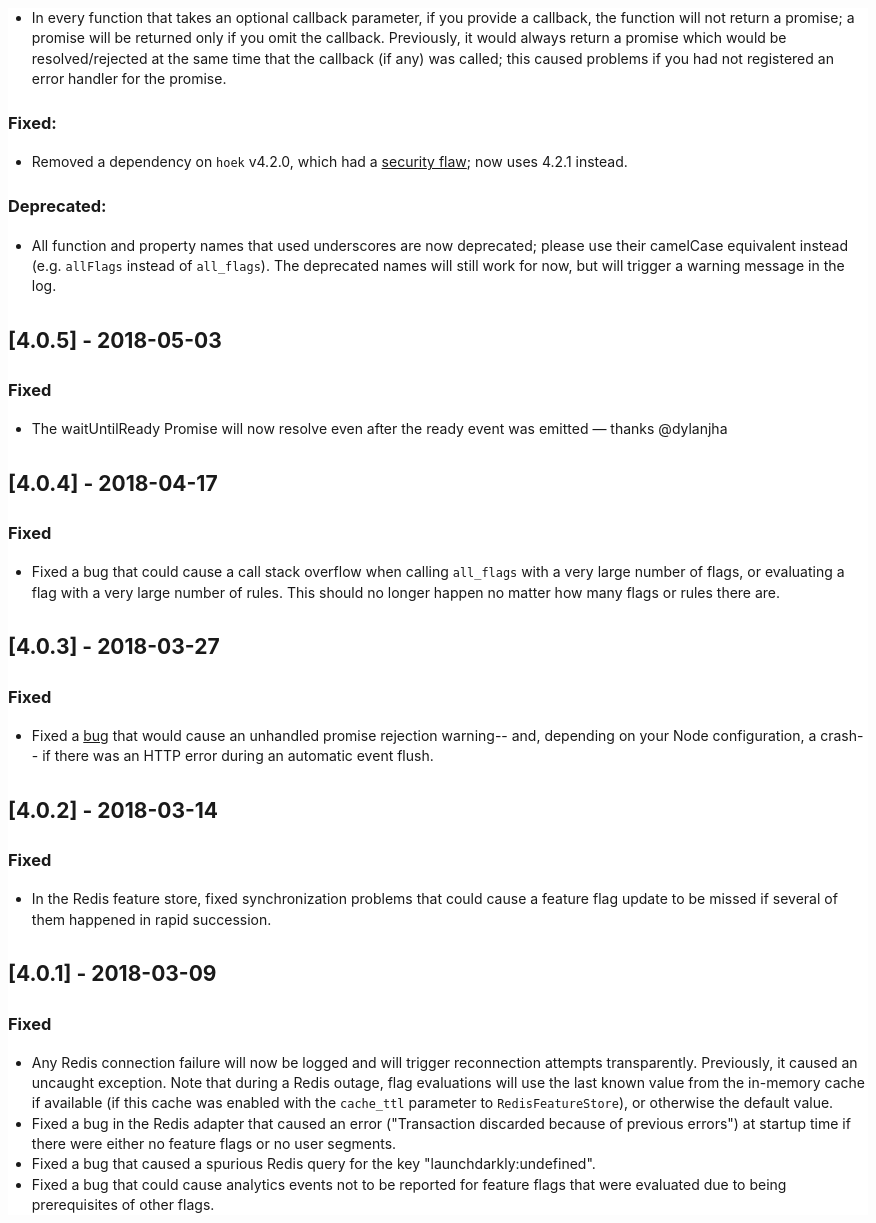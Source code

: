 - In every function that takes an optional callback parameter, if you provide a callback, the function will not return a promise; a promise will be returned only if you omit the callback. Previously, it would always return a promise which would be resolved/rejected at the same time that the callback (if any) was called; this caused problems if you had not registered an error handler for the promise.

### Fixed:
- Removed a dependency on `hoek` v4.2.0, which had a [security flaw](https://nodesecurity.io/advisories/566); now uses 4.2.1 instead.

### Deprecated:
- All function and property names that used underscores are now deprecated; please use their camelCase equivalent instead (e.g. `allFlags` instead of `all_flags`). The deprecated names will still work for now, but will trigger a warning message in the log.


## [4.0.5] - 2018-05-03
### Fixed
- The waitUntilReady Promise will now resolve even after the ready event was emitted — thanks @dylanjha

## [4.0.4] - 2018-04-17
### Fixed
- Fixed a bug that could cause a call stack overflow when calling `all_flags` with a very large number of flags, or evaluating a flag with a very large number of rules. This should no longer happen no matter how many flags or rules there are.

## [4.0.3] - 2018-03-27
### Fixed
- Fixed a [bug](https://github.com/launchdarkly/node-client/issues/85) that would cause an unhandled promise rejection warning-- and, depending on your Node configuration, a crash-- if there was an HTTP error during an automatic event flush.

## [4.0.2] - 2018-03-14
### Fixed
- In the Redis feature store, fixed synchronization problems that could cause a feature flag update to be missed if several of them happened in rapid succession.

## [4.0.1] - 2018-03-09
### Fixed
- Any Redis connection failure will now be logged and will trigger reconnection attempts transparently. Previously, it caused an uncaught exception. Note that during a Redis outage, flag evaluations will use the last known value from the in-memory cache if available (if this cache was enabled with the `cache_ttl` parameter to `RedisFeatureStore`), or otherwise the default value.
- Fixed a bug in the Redis adapter that caused an error ("Transaction discarded because of previous errors") at startup time if there were either no feature flags or no user segments.
- Fixed a bug that caused a spurious Redis query for the key "launchdarkly:undefined".
- Fixed a bug that could cause analytics events not to be reported for feature flags that were evaluated due to being prerequisites of other flags.
